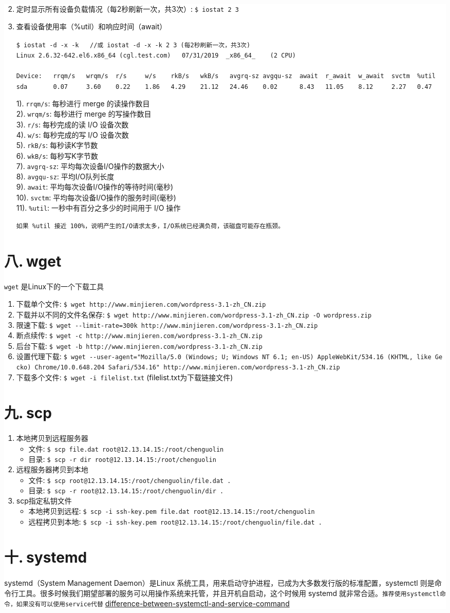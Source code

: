 2. 定时显示所有设备负载情况（每2秒刷新一次，共3次）: `$ iostat 2 3`
3. 查看设备使用率（%util）和响应时间（await）
   ```
   $ iostat -d -x -k   //或 iostat -d -x -k 2 3 (每2秒刷新一次，共3次)
   Linux 2.6.32-642.el6.x86_64 (cgl.test.com) 	07/31/2019 	_x86_64_	(2 CPU)

   Device:   rrqm/s   wrqm/s  r/s     w/s    rkB/s   wkB/s   avgrq-sz avgqu-sz  await  r_await  w_await  svctm  %util
   sda       0.07     3.60    0.22    1.86   4.29    21.12   24.46    0.02      8.43   11.05    8.12     2.27   0.47
   ```
   
   1). `rrqm/s`: 每秒进行 merge 的读操作数目  
   2). `wrqm/s`: 每秒进行 merge 的写操作数目  
   3). `r/s`: 每秒完成的读 I/O 设备次数  
   4). `w/s`: 每秒完成的写 I/O 设备次数  
   5). `rkB/s`: 每秒读K字节数  
   6). `wkB/s`: 每秒写K字节数  
   7). `avgrq-sz`: 平均每次设备I/O操作的数据大小  
   8). `avgqu-sz`: 平均I/O队列长度  
   9). `await`: 平均每次设备I/O操作的等待时间(毫秒)  
   10). `svctm`: 平均每次设备I/O操作的服务时间(毫秒)  
   11). `%util`: 一秒中有百分之多少的时间用于 I/O 操作
   
   `如果 %util 接近 100%，说明产生的I/O请求太多，I/O系统已经满负荷，该磁盘可能存在瓶颈。`

# 八. wget
`wget` 是Linux下的一个下载工具

1. 下载单个文件: `$ wget http://www.minjieren.com/wordpress-3.1-zh_CN.zip`
2. 下载并以不同的文件名保存: `$ wget http://www.minjieren.com/wordpress-3.1-zh_CN.zip -O wordpress.zip`
3. 限速下载: `$ wget --limit-rate=300k http://www.minjieren.com/wordpress-3.1-zh_CN.zip`
4. 断点续传: `$ wget -c http://www.minjieren.com/wordpress-3.1-zh_CN.zip`
5. 后台下载: `$ wget -b http://www.minjieren.com/wordpress-3.1-zh_CN.zip`
6. 设置代理下载: `$ wget --user-agent="Mozilla/5.0 (Windows; U; Windows NT 6.1; en-US) AppleWebKit/534.16 (KHTML, like Gecko) Chrome/10.0.648.204 Safari/534.16" http://www.minjieren.com/wordpress-3.1-zh_CN.zip`
7. 下载多个文件: `$ wget -i filelist.txt`  (filelist.txt为下载链接文件)

# 九. scp
1. 本地拷贝到远程服务器
   + 文件: `$ scp file.dat root@12.13.14.15:/root/chenguolin`
   + 目录: `$ scp -r dir root@12.13.14.15:/root/chenguolin`
2. 远程服务器拷贝到本地
   + 文件: `$ scp root@12.13.14.15:/root/chenguolin/file.dat .`
   + 目录: `$ scp -r root@12.13.14.15:/root/chenguolin/dir .`
3. scp指定私钥文件
    + 本地拷贝到远程: `$ scp -i ssh-key.pem file.dat root@12.13.14.15:/root/chenguolin`
    + 远程拷贝到本地: `$ scp -i ssh-key.pem root@12.13.14.15:/root/chenguolin/file.dat .`

# 十. systemd
systemd（System Management Daemon）是Linux 系统工具，用来启动守护进程，已成为大多数发行版的标准配置，systemctl 则是命令行工具。很多时候我们期望部署的服务可以用操作系统来托管，并且开机自启动，这个时候用 systemd 就非常合适。`推荐使用systemctl命令，如果没有可以使用service代替` [difference-between-systemctl-and-service-command](https://stackoverflow.com/questions/43537851/difference-between-systemctl-and-service-command)
